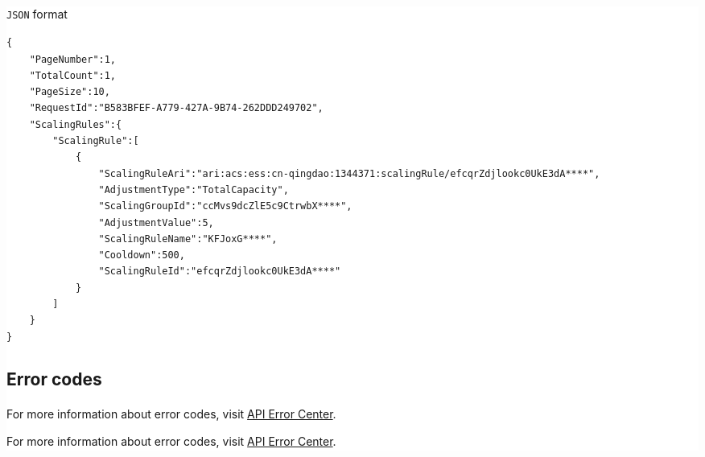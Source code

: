 `JSON` format

```
{
	"PageNumber":1,
	"TotalCount":1,
	"PageSize":10,
	"RequestId":"B583BFEF-A779-427A-9B74-262DDD249702",
	"ScalingRules":{
		"ScalingRule":[
			{
				"ScalingRuleAri":"ari:acs:ess:cn-qingdao:1344371:scalingRule/efcqrZdjlookc0UkE3dA****",
				"AdjustmentType":"TotalCapacity",
				"ScalingGroupId":"ccMvs9dcZlE5c9CtrwbX****",
				"AdjustmentValue":5,
				"ScalingRuleName":"KFJoxG****",
				"Cooldown":500,
				"ScalingRuleId":"efcqrZdjlookc0UkE3dA****"
			}
		]
	}
}
```

## Error codes

For more information about error codes, visit [API Error Center](https://error-center.aliyun.com/status/product/Ess).

For more information about error codes, visit [API Error Center](https://error-center.alibabacloud.com/status/product/Ess).

